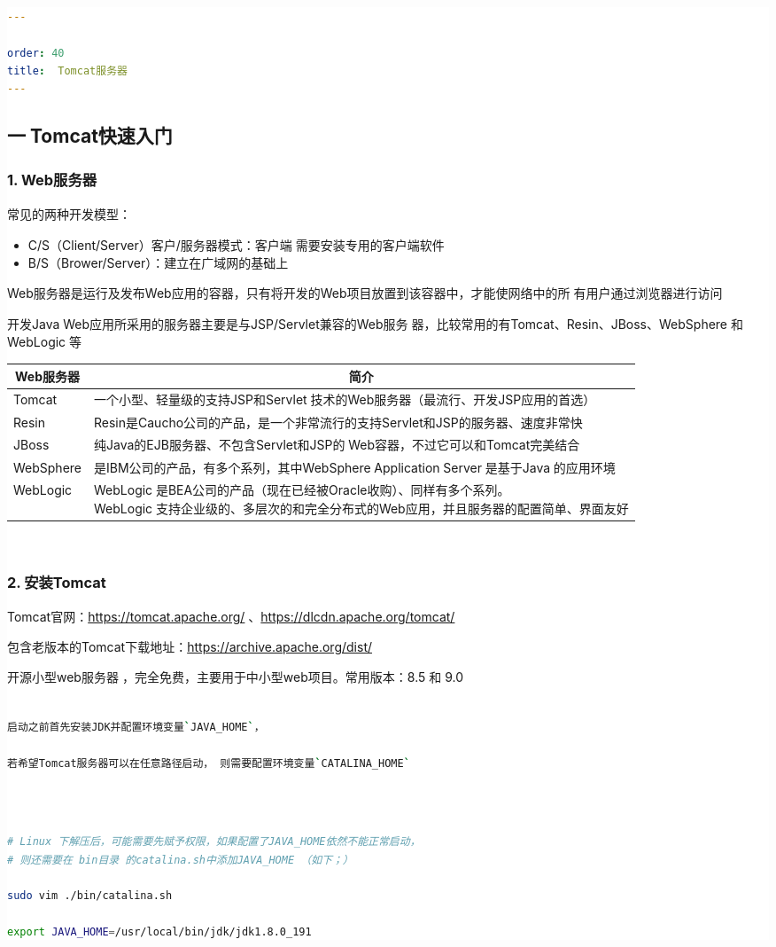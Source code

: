 ```yaml
---

order: 40
title:  Tomcat服务器
---
```


## 一 Tomcat快速入门

###  1. Web服务器

常见的两种开发模型：

- C/S（Client/Server）客户/服务器模式：客户端 需要安装专⽤的客户端软件
- B/S（Brower/Server）：建立在广域网的基础上

Web服务器是运⾏及发布Web应⽤的容器，只有将开发的Web项⽬放置到该容器中，才能使⽹络中的所 有⽤户通过浏览器进⾏访问

开发Java Web应⽤所采⽤的服务器主要是与JSP/Servlet兼容的Web服务 器，⽐较常⽤的有Tomcat、Resin、JBoss、WebSphere 和 WebLogic 等

| Web服务器 | 简介                                                         |
| --------- | ------------------------------------------------------------ |
| Tomcat    | ⼀个⼩型、轻量级的⽀持JSP和Servlet 技术的Web服务器（最流⾏、开发JSP应⽤的⾸选） |
| Resin     | Resin是Caucho公司的产品，是⼀个⾮常流⾏的⽀持Servlet和JSP的服务器、速度⾮常快 |
| JBoss     | 纯Java的EJB服务器、不包含Servlet和JSP的 Web容器，不过它可以和Tomcat完美结合 |
| WebSphere | 是IBM公司的产品，有多个系列，其中WebSphere Application Server 是基于Java 的应⽤环境 |
| WebLogic  | WebLogic 是BEA公司的产品（现在已经被Oracle收购）、同样有多个系列。<br />WebLogic ⽀持企业级的、多层次的和完全分布式的Web应⽤，并且服务器的配置简单、界⾯友好 |

<br/>



### 2. 安装Tomcat

Tomcat官网：https://tomcat.apache.org/ 、https://dlcdn.apache.org/tomcat/ 

包含老版本的Tomcat下载地址：https://archive.apache.org/dist/

开源⼩型web服务器 ，完全免费，主要⽤于中⼩型web项⽬。常用版本：8.5 和 9.0

```bash

启动之前首先安装JDK并配置环境变量`JAVA_HOME`，

若希望Tomcat服务器可以在任意路径启动， 则需要配置环境变量`CATALINA_HOME` 

```

<br>

```bash

# Linux 下解压后，可能需要先赋予权限，如果配置了JAVA_HOME依然不能正常启动，
# 则还需要在 bin目录 的catalina.sh中添加JAVA_HOME （如下；）

sudo vim ./bin/catalina.sh

export JAVA_HOME=/usr/local/bin/jdk/jdk1.8.0_191

```
